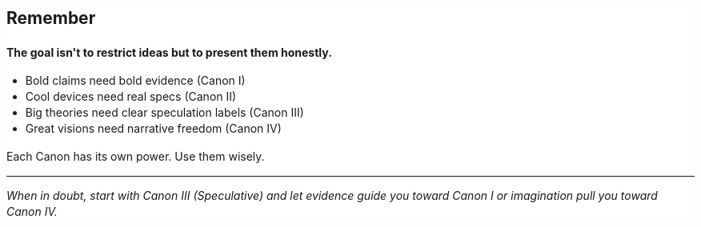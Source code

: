
## Remember

**The goal isn't to restrict ideas but to present them honestly.**

- Bold claims need bold evidence (Canon I)
- Cool devices need real specs (Canon II)
- Big theories need clear speculation labels (Canon III)
- Great visions need narrative freedom (Canon IV)

Each Canon has its own power. Use them wisely.

---

*When in doubt, start with Canon III (Speculative) and let evidence guide you toward Canon I or imagination pull you toward Canon IV.*